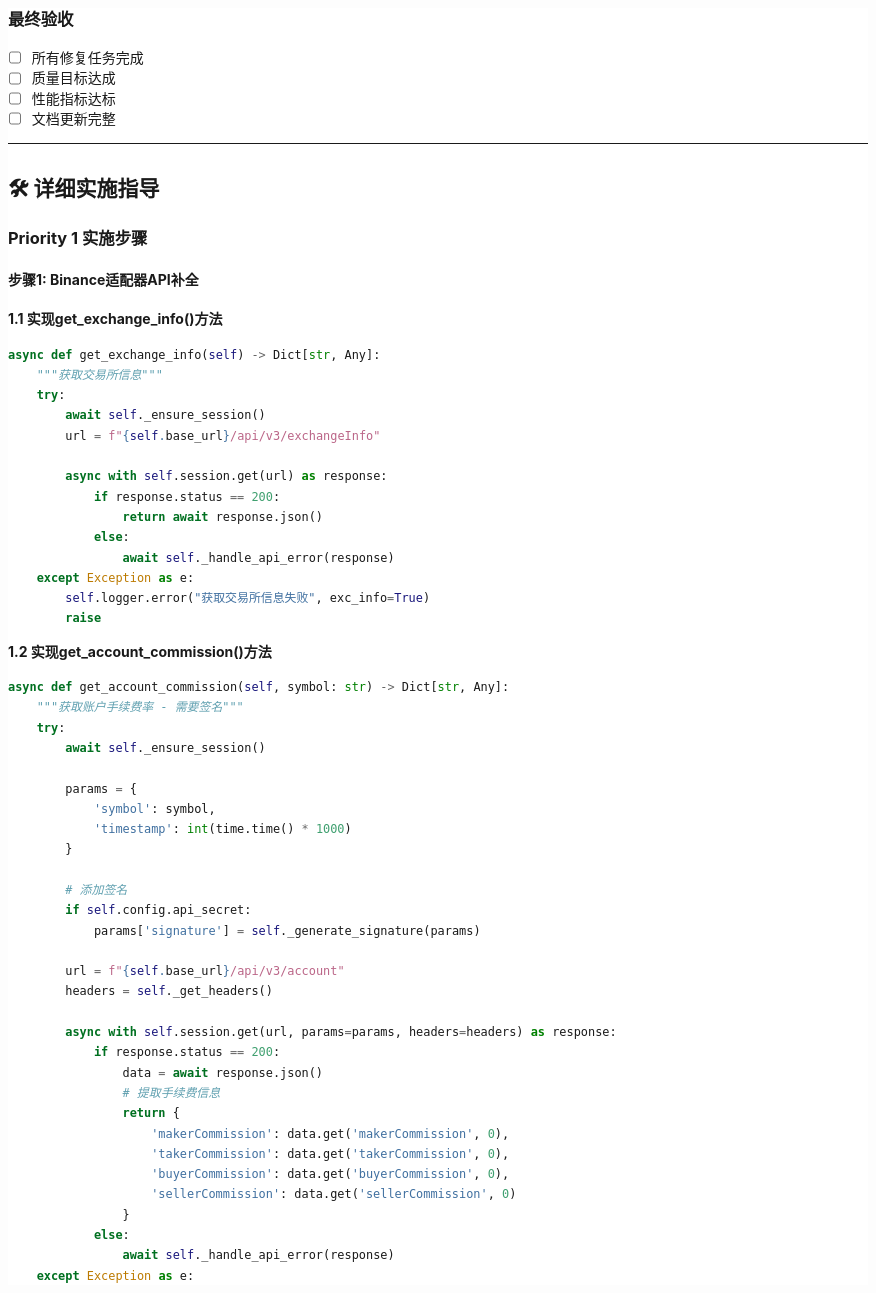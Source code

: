 ### 最终验收
- [ ] 所有修复任务完成
- [ ] 质量目标达成
- [ ] 性能指标达标
- [ ] 文档更新完整

---

## 🛠️ 详细实施指导

### Priority 1 实施步骤

#### 步骤1: Binance适配器API补全

**1.1 实现get_exchange_info()方法**
```python
async def get_exchange_info(self) -> Dict[str, Any]:
    """获取交易所信息"""
    try:
        await self._ensure_session()
        url = f"{self.base_url}/api/v3/exchangeInfo"

        async with self.session.get(url) as response:
            if response.status == 200:
                return await response.json()
            else:
                await self._handle_api_error(response)
    except Exception as e:
        self.logger.error("获取交易所信息失败", exc_info=True)
        raise
```

**1.2 实现get_account_commission()方法**
```python
async def get_account_commission(self, symbol: str) -> Dict[str, Any]:
    """获取账户手续费率 - 需要签名"""
    try:
        await self._ensure_session()

        params = {
            'symbol': symbol,
            'timestamp': int(time.time() * 1000)
        }

        # 添加签名
        if self.config.api_secret:
            params['signature'] = self._generate_signature(params)

        url = f"{self.base_url}/api/v3/account"
        headers = self._get_headers()

        async with self.session.get(url, params=params, headers=headers) as response:
            if response.status == 200:
                data = await response.json()
                # 提取手续费信息
                return {
                    'makerCommission': data.get('makerCommission', 0),
                    'takerCommission': data.get('takerCommission', 0),
                    'buyerCommission': data.get('buyerCommission', 0),
                    'sellerCommission': data.get('sellerCommission', 0)
                }
            else:
                await self._handle_api_error(response)
    except Exception as e:
```